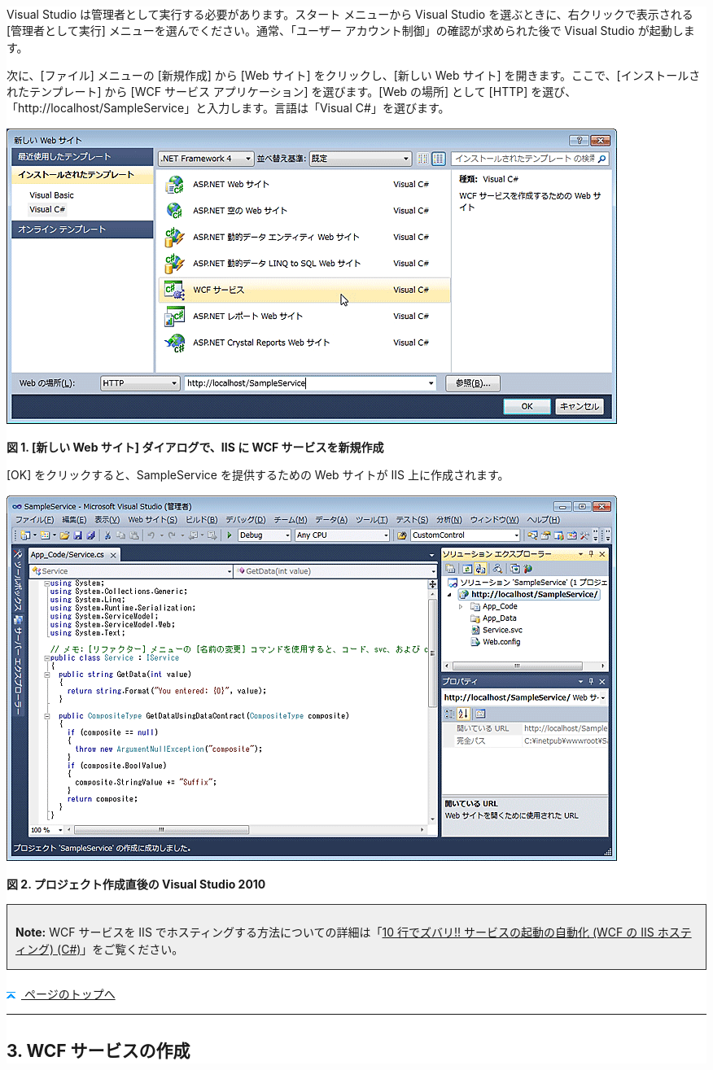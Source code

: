 <p>Visual Studio は管理者として実行する必要があります。スタート メニューから Visual Studio を選ぶときに、右クリックで表示される [管理者として実行] メニューを選んでください。通常、「ユーザー アカウント制御」の確認が求められた後で Visual Studio が起動します。</p>
<p>次に、[ファイル] メニューの [新規作成] から [Web サイト] をクリックし、[新しい Web サイト] を開きます。ここで、[インストールされたテンプレート] から [WCF サービス アプリケーション] を選びます。[Web の場所] として [HTTP] を選び、「http://localhost/SampleService」と入力します。言語は「Visual C#」を選びます。</p>
<p><img src="9236-image.png" alt=""></p>
<p><strong>図 1. [新しい Web サイト] ダイアログで、IIS に WCF サービスを新規作成</strong></p>
<p>[OK] をクリックすると、SampleService を提供するための Web サイトが IIS 上に作成されます。</p>
<p><img src="9237-image.png" alt=""></p>
<p><strong>図 2. プロジェクト作成直後の Visual Studio 2010</strong></p>
<div style="margin:10px 0; padding:10px 10px 0px 10px; background-color:#efefef; border:solid 1px #333333">
<p><strong>Note:</strong> WCF サービスを IIS でホスティングする方法についての詳細は「<a href="http://msdn.microsoft.com/ja-jp/netframework/ee676526.aspx">10 行でズバリ!! サービスの起動の自動化 (WCF の IIS ホスティング) (C#)</a>」をご覧ください。</p>
</div>
<p style="margin-top:20px"><a href="#top"><img src="9238-image.png" border="0" alt=""> ページのトップへ</a></p>
<hr>
<h2 id="03">3. WCF サービスの作成</h2>